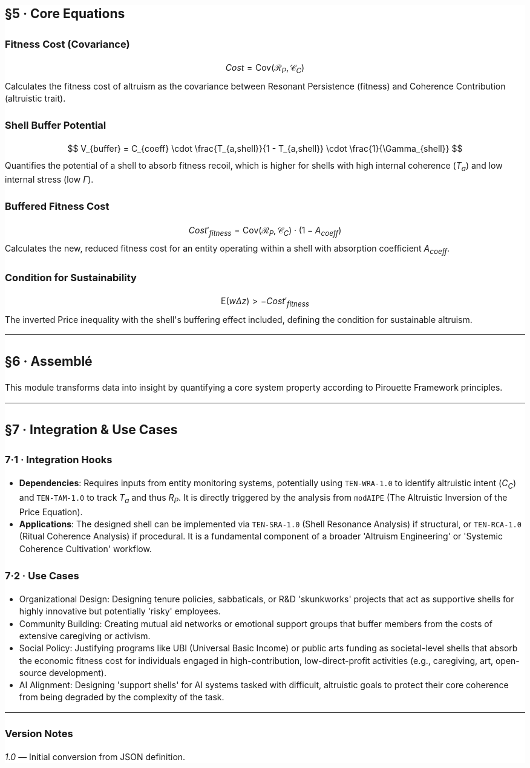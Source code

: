 
## §5 · Core Equations
### Fitness Cost (Covariance)
$$ Cost = \text{Cov}(\mathcal{R}_P, \mathcal{C}_C) $$
Calculates the fitness cost of altruism as the covariance between Resonant Persistence (fitness) and Coherence Contribution (altruistic trait).

### Shell Buffer Potential
$$ V_{buffer} = C_{coeff} \cdot \frac{T_{a,shell}}{1 - T_{a,shell}} \cdot \frac{1}{\Gamma_{shell}} $$
Quantifies the potential of a shell to absorb fitness recoil, which is higher for shells with high internal coherence ($T_a$) and low internal stress (low $\Gamma$).

### Buffered Fitness Cost
$$ Cost'_{fitness} = \text{Cov}(\mathcal{R}_P, \mathcal{C}_C) \cdot (1 - A_{coeff}) $$
Calculates the new, reduced fitness cost for an entity operating within a shell with absorption coefficient $A_{coeff}$.

### Condition for Sustainability
$$ \text{E}(w \Delta z) > -Cost'_{fitness} $$
The inverted Price inequality with the shell's buffering effect included, defining the condition for sustainable altruism.

---

## §6 · Assemblé
This module transforms data into insight by quantifying a core system property according to Pirouette Framework principles.

---

## §7 · Integration & Use Cases
### 7·1 · Integration Hooks
* **Dependencies**: Requires inputs from entity monitoring systems, potentially using `TEN-WRA-1.0` to identify altruistic intent ($C_C$) and `TEN-TAM-1.0` to track $T_a$ and thus $R_P$. It is directly triggered by the analysis from `modAIPE` (The Altruistic Inversion of the Price Equation).
* **Applications**: The designed shell can be implemented via `TEN-SRA-1.0` (Shell Resonance Analysis) if structural, or `TEN-RCA-1.0` (Ritual Coherence Analysis) if procedural. It is a fundamental component of a broader 'Altruism Engineering' or 'Systemic Coherence Cultivation' workflow.

### 7·2 · Use Cases
* Organizational Design: Designing tenure policies, sabbaticals, or R&D 'skunkworks' projects that act as supportive shells for highly innovative but potentially 'risky' employees.
* Community Building: Creating mutual aid networks or emotional support groups that buffer members from the costs of extensive caregiving or activism.
* Social Policy: Justifying programs like UBI (Universal Basic Income) or public arts funding as societal-level shells that absorb the economic fitness cost for individuals engaged in high-contribution, low-direct-profit activities (e.g., caregiving, art, open-source development).
* AI Alignment: Designing 'support shells' for AI systems tasked with difficult, altruistic goals to protect their core coherence from being degraded by the complexity of the task.

---

### Version Notes
*1.0* — Initial conversion from JSON definition.
